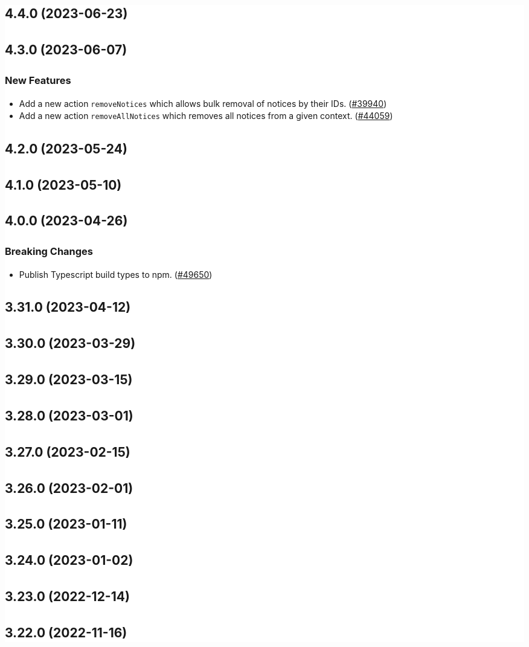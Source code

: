 ## 4.4.0 (2023-06-23)

## 4.3.0 (2023-06-07)

### New Features

-   Add a new action `removeNotices` which allows bulk removal of notices by their IDs. ([#39940](https://github.com/WordPress/gutenberg/pull/39940))
-   Add a new action `removeAllNotices` which removes all notices from a given context. ([#44059](https://github.com/WordPress/gutenberg/pull/44059))

## 4.2.0 (2023-05-24)

## 4.1.0 (2023-05-10)

## 4.0.0 (2023-04-26)

### Breaking Changes

-   Publish Typescript build types to npm. ([#49650](https://github.com/WordPress/gutenberg/pull/49650))

## 3.31.0 (2023-04-12)

## 3.30.0 (2023-03-29)

## 3.29.0 (2023-03-15)

## 3.28.0 (2023-03-01)

## 3.27.0 (2023-02-15)

## 3.26.0 (2023-02-01)

## 3.25.0 (2023-01-11)

## 3.24.0 (2023-01-02)

## 3.23.0 (2022-12-14)

## 3.22.0 (2022-11-16)
